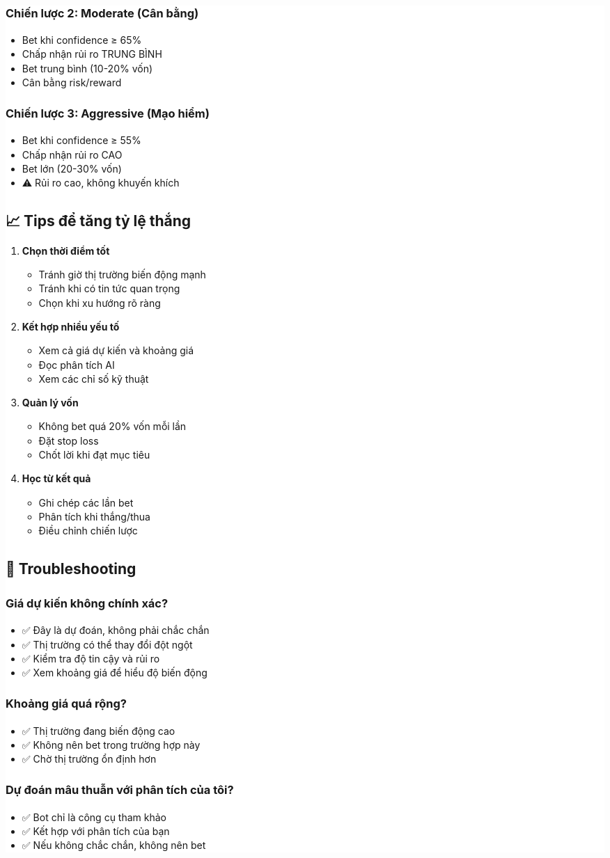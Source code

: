 ### Chiến lược 2: Moderate (Cân bằng)
- Bet khi confidence ≥ 65%
- Chấp nhận rủi ro TRUNG BÌNH
- Bet trung bình (10-20% vốn)
- Cân bằng risk/reward

### Chiến lược 3: Aggressive (Mạo hiểm)
- Bet khi confidence ≥ 55%
- Chấp nhận rủi ro CAO
- Bet lớn (20-30% vốn)
- ⚠️ Rủi ro cao, không khuyến khích

## 📈 Tips để tăng tỷ lệ thắng

1. **Chọn thời điểm tốt**
   - Tránh giờ thị trường biến động mạnh
   - Tránh khi có tin tức quan trọng
   - Chọn khi xu hướng rõ ràng

2. **Kết hợp nhiều yếu tố**
   - Xem cả giá dự kiến và khoảng giá
   - Đọc phân tích AI
   - Xem các chỉ số kỹ thuật

3. **Quản lý vốn**
   - Không bet quá 20% vốn mỗi lần
   - Đặt stop loss
   - Chốt lời khi đạt mục tiêu

4. **Học từ kết quả**
   - Ghi chép các lần bet
   - Phân tích khi thắng/thua
   - Điều chỉnh chiến lược

## 🔧 Troubleshooting

### Giá dự kiến không chính xác?
- ✅ Đây là dự đoán, không phải chắc chắn
- ✅ Thị trường có thể thay đổi đột ngột
- ✅ Kiểm tra độ tin cậy và rủi ro
- ✅ Xem khoảng giá để hiểu độ biến động

### Khoảng giá quá rộng?
- ✅ Thị trường đang biến động cao
- ✅ Không nên bet trong trường hợp này
- ✅ Chờ thị trường ổn định hơn

### Dự đoán mâu thuẫn với phân tích của tôi?
- ✅ Bot chỉ là công cụ tham khảo
- ✅ Kết hợp với phân tích của bạn
- ✅ Nếu không chắc chắn, không nên bet
